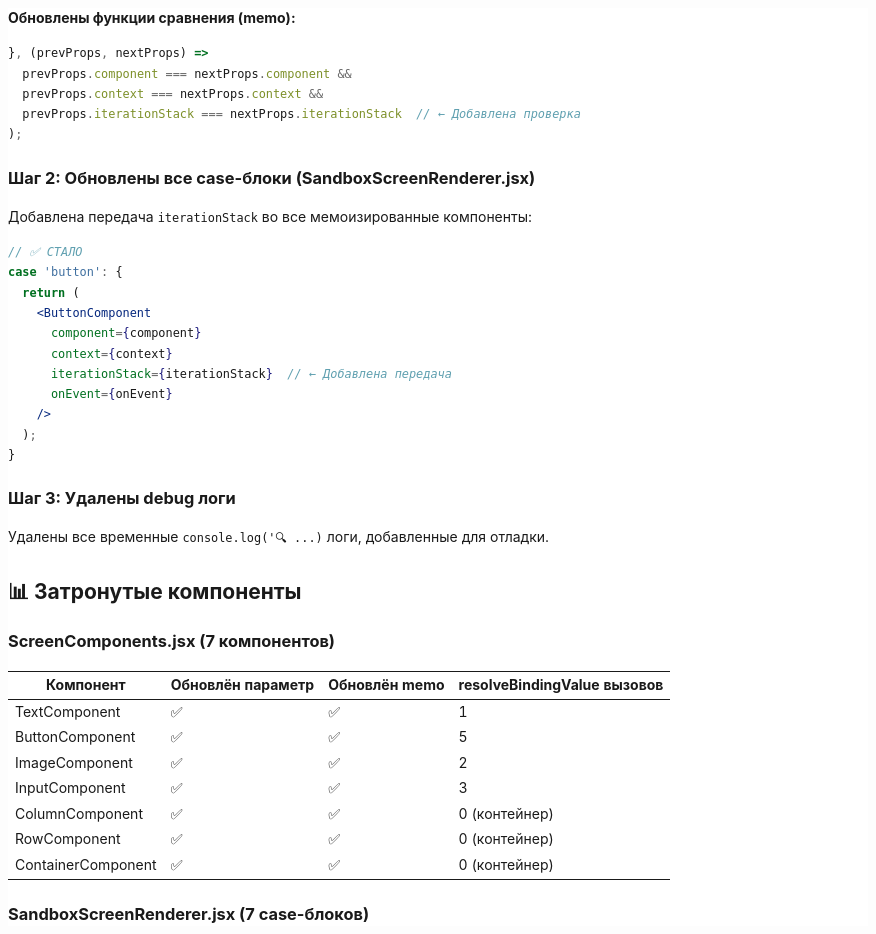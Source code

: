 **Обновлены функции сравнения (memo):**
```jsx
}, (prevProps, nextProps) => 
  prevProps.component === nextProps.component && 
  prevProps.context === nextProps.context &&
  prevProps.iterationStack === nextProps.iterationStack  // ← Добавлена проверка
);
```

### Шаг 2: Обновлены все case-блоки (SandboxScreenRenderer.jsx)

Добавлена передача `iterationStack` во все мемоизированные компоненты:

```jsx
// ✅ СТАЛО
case 'button': {
  return (
    <ButtonComponent
      component={component}
      context={context}
      iterationStack={iterationStack}  // ← Добавлена передача
      onEvent={onEvent}
    />
  );
}
```

### Шаг 3: Удалены debug логи

Удалены все временные `console.log('🔍 ...)` логи, добавленные для отладки.

## 📊 Затронутые компоненты

### ScreenComponents.jsx (7 компонентов)

| Компонент | Обновлён параметр | Обновлён memo | resolveBindingValue вызовов |
|-----------|-------------------|---------------|----------------------------|
| TextComponent | ✅ | ✅ | 1 |
| ButtonComponent | ✅ | ✅ | 5 |
| ImageComponent | ✅ | ✅ | 2 |
| InputComponent | ✅ | ✅ | 3 |
| ColumnComponent | ✅ | ✅ | 0 (контейнер) |
| RowComponent | ✅ | ✅ | 0 (контейнер) |
| ContainerComponent | ✅ | ✅ | 0 (контейнер) |

### SandboxScreenRenderer.jsx (7 case-блоков)
